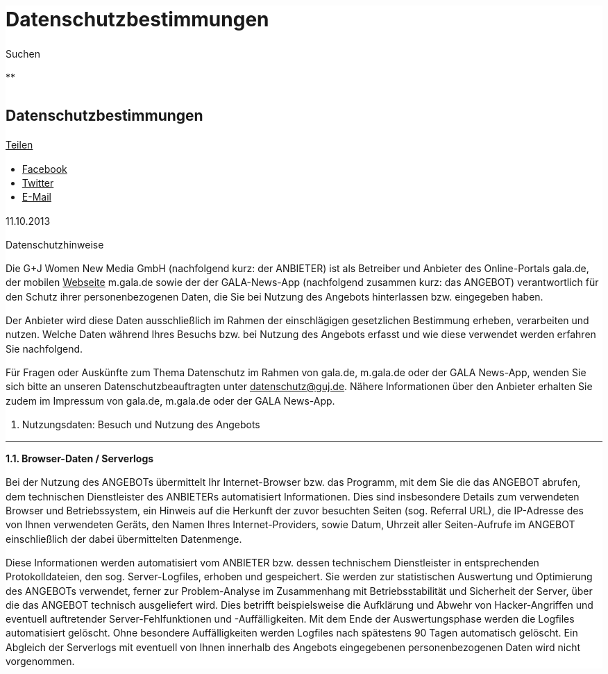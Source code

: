 <span itemprop="name">Datenschutzbestimmungen</span>
====================================================

Suchen

**

Datenschutzbestimmungen
-----------------------

<a href="#" class="a-sharing-link a-sharing-link--share js-sharing-link--share js-toggle-layer"><em></em> <span class="a-sharing-link__label"> Teilen</span></a>
-   <a href="#" class="a-sharing-link a-sharing-link--facebook prettysocial"><em></em> <span class="a-sharing-link__label">Facebook</span></a>
-   <a href="#" class="a-sharing-link a-sharing-link--twitter prettysocial"><em></em> <span class="a-sharing-link__label">Twitter</span></a>
-   <a href="#" class="a-sharing-link a-sharing-link--mail js-toggle-layer"><em></em> <span class="a-sharing-link__label">E-Mail</span></a>

11.10.2013

Datenschutzhinweise

Die G+J Women New Media GmbH (nachfolgend kurz: der ANBIETER) ist als Betreiber und Anbieter des Online-Portals gala.de, der mobilen <span itemscope="" itemtype="http://schema.org/Thing"><a href="http://www.gala.de/beauty-fashion/themen/webseite-20970262.html" class="taxonomy-entity thing" title="Webseite">Webseite</a></span> m.gala.de sowie der der GALA-News-App (nachfolgend zusammen kurz: das ANGEBOT) verantwortlich für den Schutz ihrer personenbezogenen Daten, die Sie bei Nutzung des Angebots hinterlassen bzw. eingegeben haben.

Der Anbieter wird diese Daten ausschließlich im Rahmen der einschlägigen gesetzlichen Bestimmung erheben, verarbeiten und nutzen. Welche Daten während Ihres Besuchs bzw. bei Nutzung des Angebots erfasst und wie diese verwendet werden erfahren Sie nachfolgend.

Für Fragen oder Auskünfte zum Thema Datenschutz im Rahmen von gala.de, m.gala.de oder der GALA News-App, wenden Sie sich bitte an unseren Datenschutzbeauftragten unter datenschutz@guj.de. Nähere Informationen über den Anbieter erhalten Sie zudem im Impressum von gala.de, m.gala.de oder der GALA News-App.

1. Nutzungsdaten: Besuch und Nutzung des Angebots
-------------------------------------------------

**1.1. Browser-Daten / Serverlogs**

Bei der Nutzung des ANGEBOTs übermittelt Ihr Internet-Browser bzw. das Programm, mit dem Sie die das ANGEBOT abrufen, dem technischen Dienstleister des ANBIETERs automatisiert Informationen. Dies sind insbesondere Details zum verwendeten Browser und Betriebssystem, ein Hinweis auf die Herkunft der zuvor besuchten Seiten (sog. Referral URL), die IP-Adresse des von Ihnen verwendeten Geräts, den Namen Ihres Internet-Providers, sowie Datum, Uhrzeit aller Seiten-Aufrufe im ANGEBOT einschließlich der dabei übermittelten Datenmenge.

Diese Informationen werden automatisiert vom ANBIETER bzw. dessen technischem Dienstleister in entsprechenden Protokolldateien, den sog. Server-Logfiles, erhoben und gespeichert. Sie werden zur statistischen Auswertung und Optimierung des ANGEBOTs verwendet, ferner zur Problem-Analyse im Zusammenhang mit Betriebsstabilität und Sicherheit der Server, über die das ANGEBOT technisch ausgeliefert wird. Dies betrifft beispielsweise die Aufklärung und Abwehr von Hacker-Angriffen und eventuell auftretender Server-Fehlfunktionen und -Auffälligkeiten. Mit dem Ende der Auswertungsphase werden die Logfiles automatisiert gelöscht. Ohne besondere Auffälligkeiten werden Logfiles nach spätestens 90 Tagen automatisch gelöscht. Ein Abgleich der Serverlogs mit eventuell von Ihnen innerhalb des Angebots eingegebenen personenbezogenen Daten wird nicht vorgenommen.
